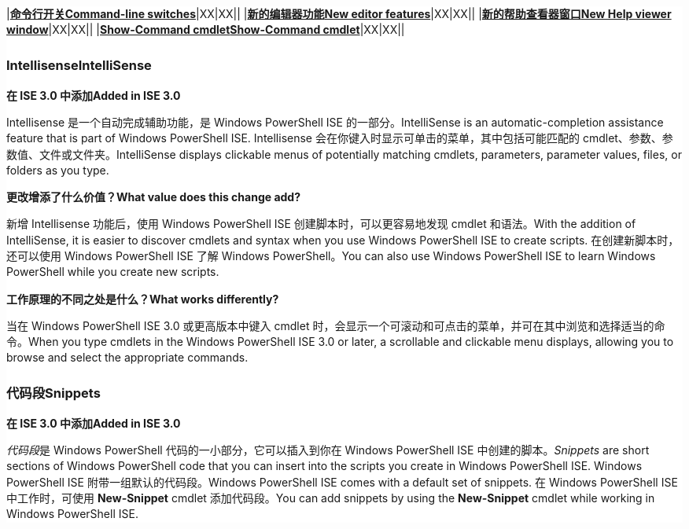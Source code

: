 |<span data-ttu-id="1e5f2-133">**[命令行开关](#command-line-switches)**</span><span class="sxs-lookup"><span data-stu-id="1e5f2-133">**[Command-line switches](#command-line-switches)**</span></span>|<span data-ttu-id="1e5f2-134">X</span><span class="sxs-lookup"><span data-stu-id="1e5f2-134">X</span></span>|<span data-ttu-id="1e5f2-135">X</span><span class="sxs-lookup"><span data-stu-id="1e5f2-135">X</span></span>||
|<span data-ttu-id="1e5f2-136">**[新的编辑器功能](#new-editor-features)**</span><span class="sxs-lookup"><span data-stu-id="1e5f2-136">**[New editor features](#new-editor-features)**</span></span>|<span data-ttu-id="1e5f2-137">X</span><span class="sxs-lookup"><span data-stu-id="1e5f2-137">X</span></span>|<span data-ttu-id="1e5f2-138">X</span><span class="sxs-lookup"><span data-stu-id="1e5f2-138">X</span></span>||
|<span data-ttu-id="1e5f2-139">**[新的帮助查看器窗口](#new-help-viewer-window)**</span><span class="sxs-lookup"><span data-stu-id="1e5f2-139">**[New Help viewer window](#new-help-viewer-window)**</span></span>|<span data-ttu-id="1e5f2-140">X</span><span class="sxs-lookup"><span data-stu-id="1e5f2-140">X</span></span>|<span data-ttu-id="1e5f2-141">X</span><span class="sxs-lookup"><span data-stu-id="1e5f2-141">X</span></span>||
|<span data-ttu-id="1e5f2-142">**[Show-Command cmdlet](#show-command-cmdlet)**</span><span class="sxs-lookup"><span data-stu-id="1e5f2-142">**[Show-Command cmdlet](#show-command-cmdlet)**</span></span>|<span data-ttu-id="1e5f2-143">X</span><span class="sxs-lookup"><span data-stu-id="1e5f2-143">X</span></span>|<span data-ttu-id="1e5f2-144">X</span><span class="sxs-lookup"><span data-stu-id="1e5f2-144">X</span></span>||

### <a name="intellisense"></a><span data-ttu-id="1e5f2-145">Intellisense</span><span class="sxs-lookup"><span data-stu-id="1e5f2-145">IntelliSense</span></span>
<span data-ttu-id="1e5f2-146">**在 ISE 3.0 中添加**</span><span class="sxs-lookup"><span data-stu-id="1e5f2-146">**Added in ISE 3.0**</span></span>

<span data-ttu-id="1e5f2-147">Intellisense 是一个自动完成辅助功能，是 Windows PowerShell ISE 的一部分。</span><span class="sxs-lookup"><span data-stu-id="1e5f2-147">IntelliSense is an automatic-completion assistance feature that is part of Windows PowerShell ISE.</span></span> <span data-ttu-id="1e5f2-148">Intellisense 会在你键入时显示可单击的菜单，其中包括可能匹配的 cmdlet、参数、参数值、文件或文件夹。</span><span class="sxs-lookup"><span data-stu-id="1e5f2-148">IntelliSense displays clickable menus of potentially matching cmdlets, parameters, parameter values, files, or folders as you type.</span></span>

<span data-ttu-id="1e5f2-149">**更改增添了什么价值？**</span><span class="sxs-lookup"><span data-stu-id="1e5f2-149">**What value does this change add?**</span></span>

<span data-ttu-id="1e5f2-150">新增 Intellisense 功能后，使用 Windows PowerShell ISE 创建脚本时，可以更容易地发现 cmdlet 和语法。</span><span class="sxs-lookup"><span data-stu-id="1e5f2-150">With the addition of IntelliSense, it is easier to discover cmdlets and syntax when you use Windows PowerShell ISE to create scripts.</span></span> <span data-ttu-id="1e5f2-151">在创建新脚本时，还可以使用 Windows PowerShell ISE 了解 Windows PowerShell。</span><span class="sxs-lookup"><span data-stu-id="1e5f2-151">You can also use Windows PowerShell ISE to learn Windows PowerShell while you create new scripts.</span></span>

<span data-ttu-id="1e5f2-152">**工作原理的不同之处是什么？**</span><span class="sxs-lookup"><span data-stu-id="1e5f2-152">**What works differently?**</span></span>

<span data-ttu-id="1e5f2-153">当在 Windows PowerShell ISE 3.0 或更高版本中键入 cmdlet 时，会显示一个可滚动和可点击的菜单，并可在其中浏览和选择适当的命令。</span><span class="sxs-lookup"><span data-stu-id="1e5f2-153">When you type cmdlets in the Windows PowerShell ISE 3.0 or later, a scrollable and clickable menu displays, allowing you to browse and select the appropriate commands.</span></span>

### <a name="snippets"></a><span data-ttu-id="1e5f2-154">代码段</span><span class="sxs-lookup"><span data-stu-id="1e5f2-154">Snippets</span></span>
<span data-ttu-id="1e5f2-155">**在 ISE 3.0 中添加**</span><span class="sxs-lookup"><span data-stu-id="1e5f2-155">**Added in ISE 3.0**</span></span>

<span data-ttu-id="1e5f2-156">*代码段*是 Windows PowerShell 代码的一小部分，它可以插入到你在 Windows PowerShell ISE 中创建的脚本。</span><span class="sxs-lookup"><span data-stu-id="1e5f2-156">*Snippets* are short sections of Windows PowerShell code that you can insert into the scripts you create in Windows PowerShell ISE.</span></span> <span data-ttu-id="1e5f2-157">Windows PowerShell ISE 附带一组默认的代码段。</span><span class="sxs-lookup"><span data-stu-id="1e5f2-157">Windows PowerShell ISE comes with a default set of snippets.</span></span> <span data-ttu-id="1e5f2-158">在 Windows PowerShell ISE 中工作时，可使用 **New\-Snippet** cmdlet 添加代码段。</span><span class="sxs-lookup"><span data-stu-id="1e5f2-158">You can add snippets by using the **New-Snippet** cmdlet while working in Windows PowerShell ISE.</span></span>
